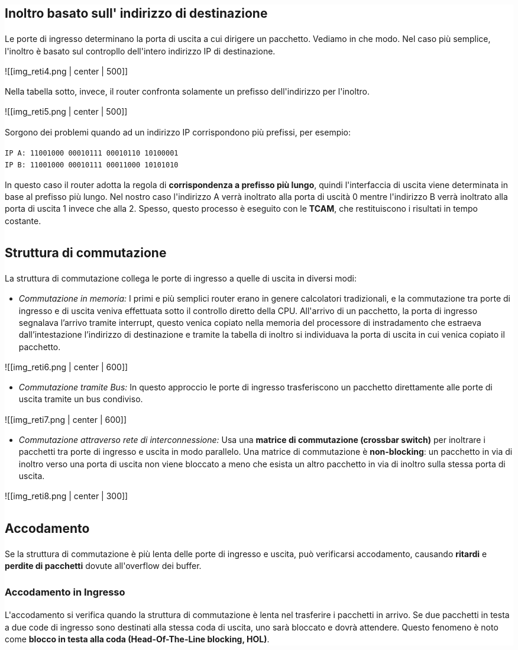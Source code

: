 ## Inoltro basato sull' indirizzo di destinazione
Le porte di ingresso determinano la porta di uscita a cui dirigere un pacchetto. Vediamo in che modo. 
Nel caso più semplice, l'inoltro è basato sul contropllo dell'intero indirizzo IP di destinazione. 

![[img_reti4.png | center | 500]]

Nella tabella sotto, invece, il router confronta solamente un prefisso dell'indirizzo per l'inoltro. 

![[img_reti5.png | center | 500]]

Sorgono dei problemi quando ad un indirizzo IP corrispondono più prefissi, per esempio:
```
IP A: 11001000 00010111 00010110 10100001
IP B: 11001000 00010111 00011000 10101010
```

In questo caso il router adotta la regola di **corrispondenza a prefisso più lungo**, quindi l'interfaccia di uscita viene determinata in base al prefisso più lungo.
Nel nostro caso l'indirizzo A verrà inoltrato alla porta di uscità 0 mentre l'indirizzo B verrà inoltrato alla porta di uscita 1 invece che alla 2. Spesso, questo processo è eseguito con le **TCAM**, che restituiscono i risultati in tempo costante.

## Struttura di commutazione
La struttura di commutazione collega le porte di ingresso a quelle di uscita in diversi modi:
- _Commutazione in memoria:_ I primi e più semplici router erano in genere calcolatori tradizionali, e la commutazione tra porte di ingresso e di uscita veniva effettuata sotto il controllo diretto della CPU. All'arrivo di un pacchetto, la porta di ingresso segnalava l’arrivo tramite interrupt, questo venica copiato nella memoria del processore di instradamento che estraeva dall’intestazione l’indirizzo di destinazione e tramite la tabella di inoltro si individuava la porta di uscita in cui venica copiato il pacchetto. 

![[img_reti6.png | center | 600]]

- _Commutazione tramite Bus:_ In questo approccio le porte di ingresso trasferiscono un pacchetto direttamente alle porte di uscita tramite un bus condiviso. 
 
![[img_reti7.png | center | 600]]

- _Commutazione attraverso rete di interconnessione:_ Usa una **matrice di commutazione (crossbar switch)** per inoltrare i pacchetti tra porte di ingresso e uscita in modo parallelo. Una matrice di commutazione è **non-blocking**: un pacchetto in via di inoltro verso una porta di uscita non viene bloccato a meno che esista un altro pacchetto in via di inoltro sulla stessa porta di uscita.

![[img_reti8.png | center | 300]]
## Accodamento
Se la struttura di commutazione è più lenta delle porte di ingresso e uscita, può verificarsi accodamento, causando **ritardi** e **perdite di pacchetti** dovute all'overflow dei buffer.

### Accodamento in Ingresso
L'accodamento si verifica quando la struttura di commutazione è lenta nel trasferire i pacchetti in arrivo. Se due pacchetti in testa a due code di ingresso sono destinati alla stessa coda di uscita, uno sarà bloccato e dovrà attendere. Questo fenomeno è noto come **blocco in testa alla coda (Head-Of-The-Line blocking, HOL)**.

